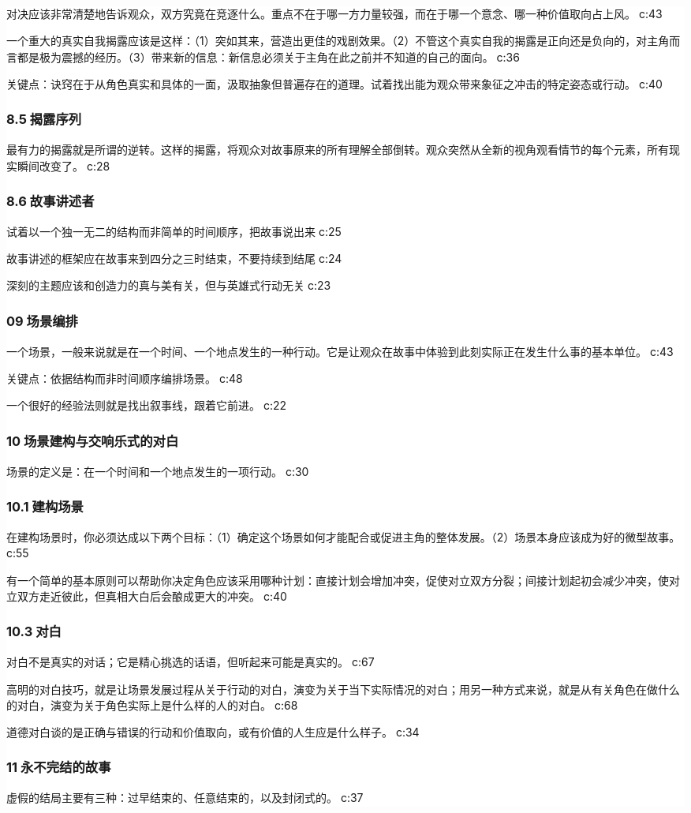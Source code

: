 对决应该非常清楚地告诉观众，双方究竟在竞逐什么。重点不在于哪一方力量较强，而在于哪一个意念、哪一种价值取向占上风。 c:43

一个重大的真实自我揭露应该是这样：（1）突如其来，营造出更佳的戏剧效果。（2）不管这个真实自我的揭露是正向还是负向的，对主角而言都是极为震撼的经历。（3）带来新的信息：新信息必须关于主角在此之前并不知道的自己的面向。 c:36

关键点：诀窍在于从角色真实和具体的一面，汲取抽象但普遍存在的道理。试着找出能为观众带来象征之冲击的特定姿态或行动。 c:40

### 8.5 揭露序列

最有力的揭露就是所谓的逆转。这样的揭露，将观众对故事原来的所有理解全部倒转。观众突然从全新的视角观看情节的每个元素，所有现实瞬间改变了。 c:28

### 8.6 故事讲述者

试着以一个独一无二的结构而非简单的时间顺序，把故事说出来 c:25

故事讲述的框架应在故事来到四分之三时结束，不要持续到结尾 c:24

深刻的主题应该和创造力的真与美有关，但与英雄式行动无关 c:23

### 09 场景编排

一个场景，一般来说就是在一个时间、一个地点发生的一种行动。它是让观众在故事中体验到此刻实际正在发生什么事的基本单位。 c:43

关键点：依据结构而非时间顺序编排场景。 c:48

一个很好的经验法则就是找出叙事线，跟着它前进。 c:22

### 10 场景建构与交响乐式的对白

场景的定义是：在一个时间和一个地点发生的一项行动。 c:30

### 10.1 建构场景

在建构场景时，你必须达成以下两个目标：（1）确定这个场景如何才能配合或促进主角的整体发展。（2）场景本身应该成为好的微型故事。 c:55

有一个简单的基本原则可以帮助你决定角色应该采用哪种计划：直接计划会增加冲突，促使对立双方分裂；间接计划起初会减少冲突，使对立双方走近彼此，但真相大白后会酿成更大的冲突。 c:40

### 10.3 对白

对白不是真实的对话；它是精心挑选的话语，但听起来可能是真实的。 c:67

高明的对白技巧，就是让场景发展过程从关于行动的对白，演变为关于当下实际情况的对白；用另一种方式来说，就是从有关角色在做什么的对白，演变为关于角色实际上是什么样的人的对白。 c:68

道德对白谈的是正确与错误的行动和价值取向，或有价值的人生应是什么样子。 c:34

### 11 永不完结的故事

虚假的结局主要有三种：过早结束的、任意结束的，以及封闭式的。 c:37